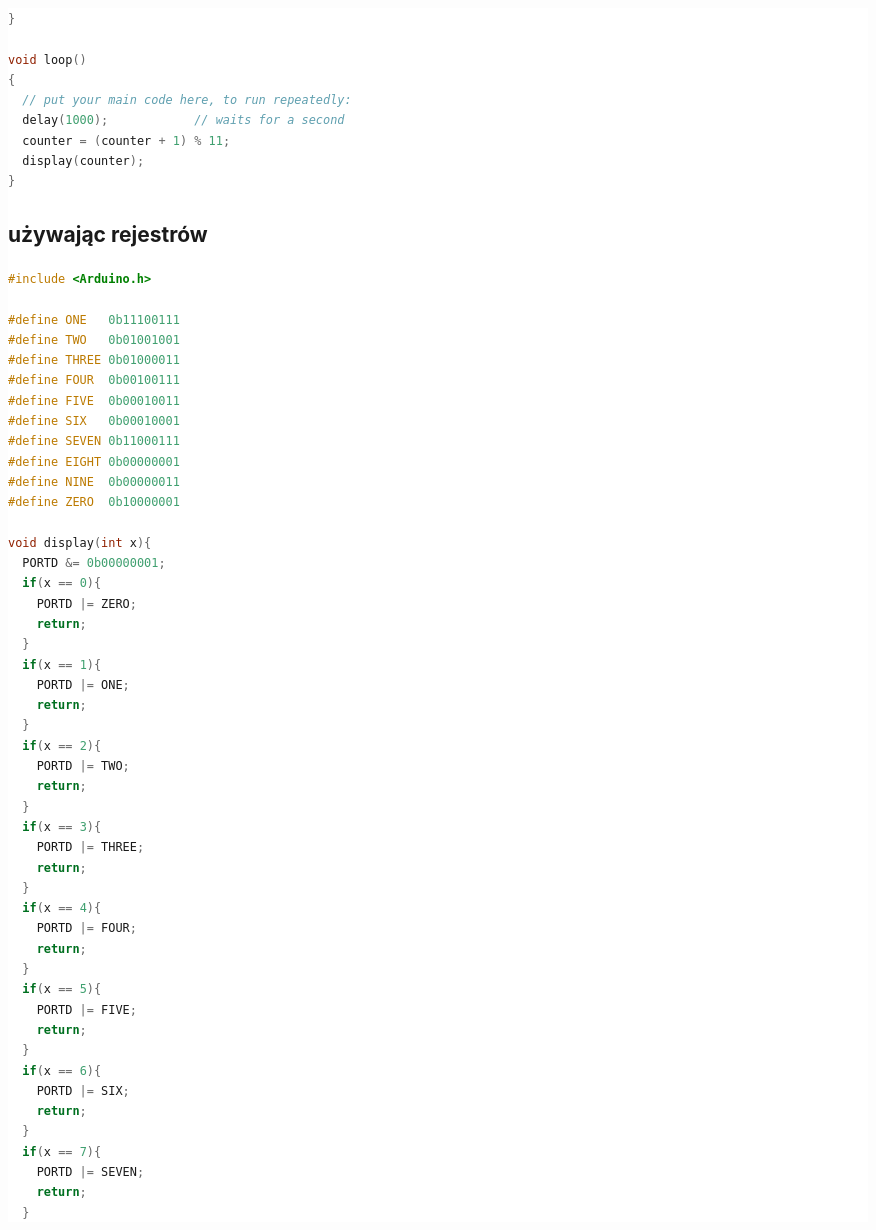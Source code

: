 ```c++
}

void loop()
{
  // put your main code here, to run repeatedly:
  delay(1000);            // waits for a second
  counter = (counter + 1) % 11;
  display(counter);
}

```


## używając rejestrów

```c++
#include <Arduino.h>

#define ONE   0b11100111
#define TWO   0b01001001
#define THREE 0b01000011
#define FOUR  0b00100111
#define FIVE  0b00010011
#define SIX   0b00010001
#define SEVEN 0b11000111
#define EIGHT 0b00000001
#define NINE  0b00000011
#define ZERO  0b10000001

void display(int x){
  PORTD &= 0b00000001;
  if(x == 0){ 
    PORTD |= ZERO;
    return;
  }
  if(x == 1){ 
    PORTD |= ONE;
    return;
  }
  if(x == 2){
    PORTD |= TWO;
    return;
  }
  if(x == 3){ 
    PORTD |= THREE;
    return;
  }
  if(x == 4){ 
    PORTD |= FOUR;
    return;
  }
  if(x == 5){ 
    PORTD |= FIVE;
    return;
  }
  if(x == 6){ 
    PORTD |= SIX;
    return;
  }
  if(x == 7){ 
    PORTD |= SEVEN;
    return;
  }
```